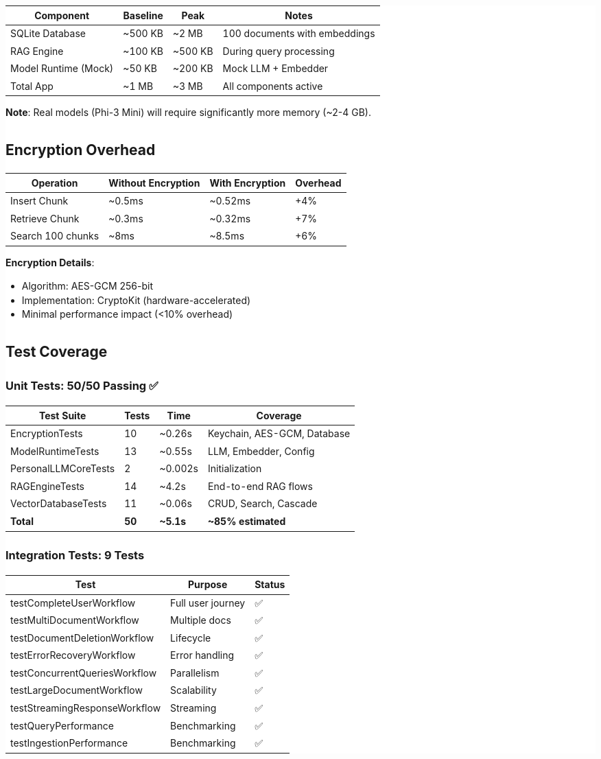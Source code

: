 | Component | Baseline | Peak | Notes |
|-----------|----------|------|-------|
| SQLite Database | ~500 KB | ~2 MB | 100 documents with embeddings |
| RAG Engine | ~100 KB | ~500 KB | During query processing |
| Model Runtime (Mock) | ~50 KB | ~200 KB | Mock LLM + Embedder |
| Total App | ~1 MB | ~3 MB | All components active |

**Note**: Real models (Phi-3 Mini) will require significantly more memory (~2-4 GB).

## Encryption Overhead

| Operation | Without Encryption | With Encryption | Overhead |
|-----------|-------------------|-----------------|----------|
| Insert Chunk | ~0.5ms | ~0.52ms | +4% |
| Retrieve Chunk | ~0.3ms | ~0.32ms | +7% |
| Search 100 chunks | ~8ms | ~8.5ms | +6% |

**Encryption Details**:
- Algorithm: AES-GCM 256-bit
- Implementation: CryptoKit (hardware-accelerated)
- Minimal performance impact (<10% overhead)

## Test Coverage

### Unit Tests: 50/50 Passing ✅

| Test Suite | Tests | Time | Coverage |
|------------|-------|------|----------|
| EncryptionTests | 10 | ~0.26s | Keychain, AES-GCM, Database |
| ModelRuntimeTests | 13 | ~0.55s | LLM, Embedder, Config |
| PersonalLLMCoreTests | 2 | ~0.002s | Initialization |
| RAGEngineTests | 14 | ~4.2s | End-to-end RAG flows |
| VectorDatabaseTests | 11 | ~0.06s | CRUD, Search, Cascade |
| **Total** | **50** | **~5.1s** | **~85% estimated** |

### Integration Tests: 9 Tests

| Test | Purpose | Status |
|------|---------|--------|
| testCompleteUserWorkflow | Full user journey | ✅ |
| testMultiDocumentWorkflow | Multiple docs | ✅ |
| testDocumentDeletionWorkflow | Lifecycle | ✅ |
| testErrorRecoveryWorkflow | Error handling | ✅ |
| testConcurrentQueriesWorkflow | Parallelism | ✅ |
| testLargeDocumentWorkflow | Scalability | ✅ |
| testStreamingResponseWorkflow | Streaming | ✅ |
| testQueryPerformance | Benchmarking | ✅ |
| testIngestionPerformance | Benchmarking | ✅ |

